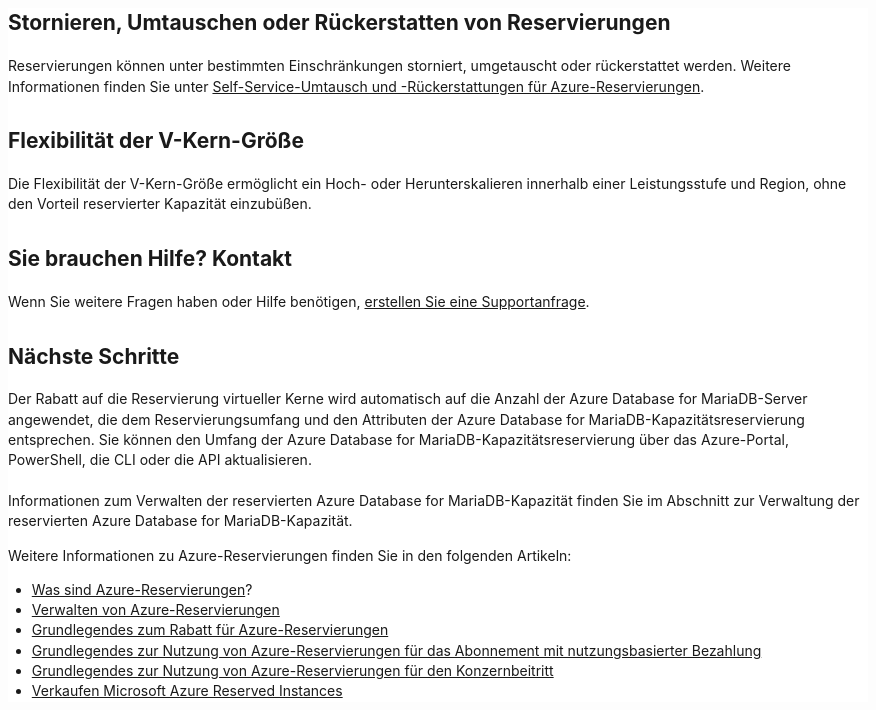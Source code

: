 ## <a name="cancel-exchange-or-refund-reservations"></a>Stornieren, Umtauschen oder Rückerstatten von Reservierungen

Reservierungen können unter bestimmten Einschränkungen storniert, umgetauscht oder rückerstattet werden. Weitere Informationen finden Sie unter [Self-Service-Umtausch und -Rückerstattungen für Azure-Reservierungen](../cost-management-billing/reservations/exchange-and-refund-azure-reservations.md).

## <a name="vcore-size-flexibility"></a>Flexibilität der V-Kern-Größe

Die Flexibilität der V-Kern-Größe ermöglicht ein Hoch- oder Herunterskalieren innerhalb einer Leistungsstufe und Region, ohne den Vorteil reservierter Kapazität einzubüßen. 

## <a name="need-help-contact-us"></a>Sie brauchen Hilfe? Kontakt

Wenn Sie weitere Fragen haben oder Hilfe benötigen, [erstellen Sie eine Supportanfrage](https://portal.azure.com/#blade/Microsoft_Azure_Support/HelpAndSupportBlade/newsupportrequest).

## <a name="next-steps"></a>Nächste Schritte

Der Rabatt auf die Reservierung virtueller Kerne wird automatisch auf die Anzahl der Azure Database for MariaDB-Server angewendet, die dem Reservierungsumfang und den Attributen der Azure Database for MariaDB-Kapazitätsreservierung entsprechen. Sie können den Umfang der Azure Database for MariaDB-Kapazitätsreservierung über das Azure-Portal, PowerShell, die CLI oder die API aktualisieren. </br></br>
Informationen zum Verwalten der reservierten Azure Database for MariaDB-Kapazität finden Sie im Abschnitt zur Verwaltung der reservierten Azure Database for MariaDB-Kapazität.

Weitere Informationen zu Azure-Reservierungen finden Sie in den folgenden Artikeln:

* [Was sind Azure-Reservierungen](../cost-management-billing/reservations/save-compute-costs-reservations.md)?
* [Verwalten von Azure-Reservierungen](../cost-management-billing/reservations/manage-reserved-vm-instance.md)
* [Grundlegendes zum Rabatt für Azure-Reservierungen](../cost-management-billing/reservations/understand-reservation-charges.md)
* [Grundlegendes zur Nutzung von Azure-Reservierungen für das Abonnement mit nutzungsbasierter Bezahlung](../cost-management-billing/reservations/understand-reservation-charges-mariadb.md)
* [Grundlegendes zur Nutzung von Azure-Reservierungen für den Konzernbeitritt](../cost-management-billing/reservations/understand-reserved-instance-usage-ea.md)
* [Verkaufen Microsoft Azure Reserved Instances](/partner-center/azure-reservations)